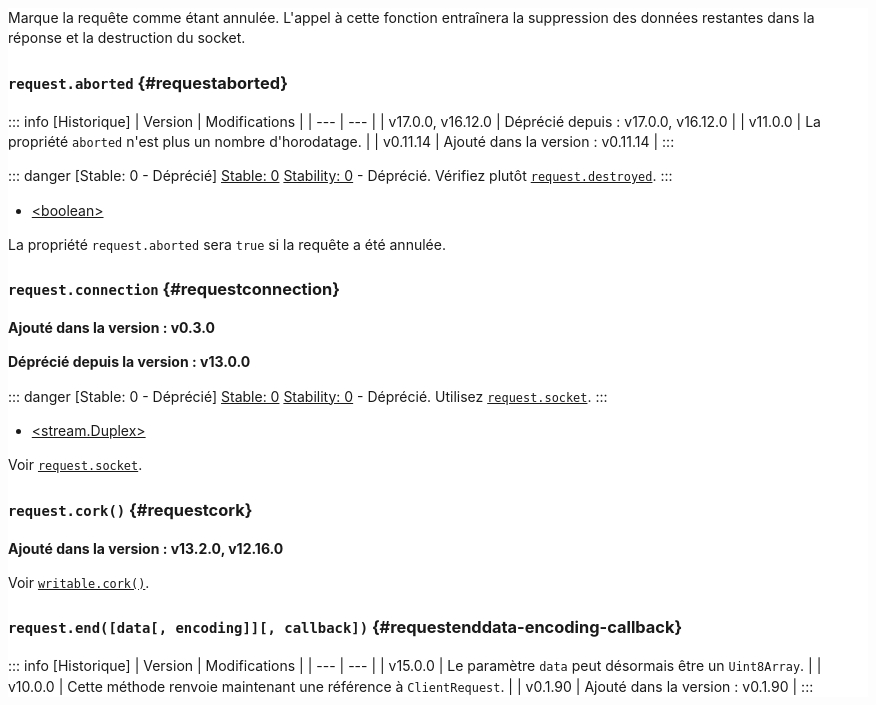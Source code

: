 Marque la requête comme étant annulée. L'appel à cette fonction entraînera la suppression des données restantes dans la réponse et la destruction du socket.

### `request.aborted` {#requestaborted}

::: info [Historique]
| Version | Modifications |
| --- | --- |
| v17.0.0, v16.12.0 | Déprécié depuis : v17.0.0, v16.12.0 |
| v11.0.0 | La propriété `aborted` n'est plus un nombre d'horodatage. |
| v0.11.14 | Ajouté dans la version : v0.11.14 |
:::

::: danger [Stable: 0 - Déprécié]
[Stable: 0](/fr/nodejs/api/documentation#stability-index) [Stability: 0](/fr/nodejs/api/documentation#stability-index) - Déprécié. Vérifiez plutôt [`request.destroyed`](/fr/nodejs/api/http#requestdestroyed).
:::

- [\<boolean\>](https://developer.mozilla.org/en-US/docs/Web/JavaScript/Data_structures#Boolean_type)

La propriété `request.aborted` sera `true` si la requête a été annulée.

### `request.connection` {#requestconnection}

**Ajouté dans la version : v0.3.0**

**Déprécié depuis la version : v13.0.0**

::: danger [Stable: 0 - Déprécié]
[Stable: 0](/fr/nodejs/api/documentation#stability-index) [Stability: 0](/fr/nodejs/api/documentation#stability-index) - Déprécié. Utilisez [`request.socket`](/fr/nodejs/api/http#requestsocket).
:::

- [\<stream.Duplex\>](/fr/nodejs/api/stream#class-streamduplex)

Voir [`request.socket`](/fr/nodejs/api/http#requestsocket).

### `request.cork()` {#requestcork}

**Ajouté dans la version : v13.2.0, v12.16.0**

Voir [`writable.cork()`](/fr/nodejs/api/stream#writablecork).

### `request.end([data[, encoding]][, callback])` {#requestenddata-encoding-callback}

::: info [Historique]
| Version | Modifications |
| --- | --- |
| v15.0.0 | Le paramètre `data` peut désormais être un `Uint8Array`. |
| v10.0.0 | Cette méthode renvoie maintenant une référence à `ClientRequest`. |
| v0.1.90 | Ajouté dans la version : v0.1.90 |
:::
